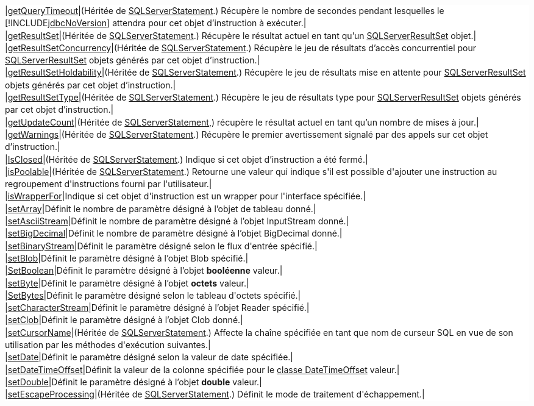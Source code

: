|[getQueryTimeout](../../../connect/jdbc/reference/getquerytimeout-method-sqlserverstatement.md)|(Héritée de [SQLServerStatement](../../../connect/jdbc/reference/sqlserverstatement-class.md).) Récupère le nombre de secondes pendant lesquelles le [!INCLUDE[jdbcNoVersion](../../../includes/jdbcnoversion_md.md)] attendra pour cet objet d’instruction à exécuter.|  
|[getResultSet](../../../connect/jdbc/reference/getresultset-method-sqlserverstatement.md)|(Héritée de [SQLServerStatement](../../../connect/jdbc/reference/sqlserverstatement-class.md).) Récupère le résultat actuel en tant qu’un [SQLServerResultSet](../../../connect/jdbc/reference/sqlserverresultset-class.md) objet.|  
|[getResultSetConcurrency](../../../connect/jdbc/reference/getresultsetconcurrency-method-sqlserverstatement.md)|(Héritée de [SQLServerStatement](../../../connect/jdbc/reference/sqlserverstatement-class.md).) Récupère le jeu de résultats d’accès concurrentiel pour [SQLServerResultSet](../../../connect/jdbc/reference/sqlserverresultset-class.md) objets générés par cet objet d’instruction.|  
|[getResultSetHoldability](../../../connect/jdbc/reference/getresultsetholdability-method-sqlserverstatement.md)|(Héritée de [SQLServerStatement](../../../connect/jdbc/reference/sqlserverstatement-class.md).) Récupère le jeu de résultats mise en attente pour [SQLServerResultSet](../../../connect/jdbc/reference/sqlserverresultset-class.md) objets générés par cet objet d’instruction.|  
|[getResultSetType](../../../connect/jdbc/reference/getresultsettype-method-sqlserverstatement.md)|(Héritée de [SQLServerStatement](../../../connect/jdbc/reference/sqlserverstatement-class.md).) Récupère le jeu de résultats type pour [SQLServerResultSet](../../../connect/jdbc/reference/sqlserverresultset-class.md) objets générés par cet objet d’instruction.|  
|[getUpdateCount](../../../connect/jdbc/reference/getupdatecount-method-sqlserverstatement.md)|(Héritée de [SQLServerStatement](../../../connect/jdbc/reference/sqlserverstatement-class.md),) récupère le résultat actuel en tant qu’un nombre de mises à jour.|  
|[getWarnings](../../../connect/jdbc/reference/getwarnings-method-sqlserverstatement.md)|(Héritée de [SQLServerStatement](../../../connect/jdbc/reference/sqlserverstatement-class.md).) Récupère le premier avertissement signalé par des appels sur cet objet d’instruction.|  
|[IsClosed](../../../connect/jdbc/reference/isclosed-method-sqlserverstatement.md)|(Héritée de [SQLServerStatement](../../../connect/jdbc/reference/sqlserverstatement-class.md).) Indique si cet objet d’instruction a été fermé.|  
|[isPoolable](../../../connect/jdbc/reference/ispoolable-method-sqlserverstatement.md)|(Héritée de [SQLServerStatement](../../../connect/jdbc/reference/sqlserverstatement-class.md).) Retourne une valeur qui indique s'il est possible d'ajouter une instruction au regroupement d'instructions fourni par l'utilisateur.|  
|[isWrapperFor](../../../connect/jdbc/reference/iswrapperfor-method-sqlserverpreparedstatement.md)|Indique si cet objet d'instruction est un wrapper pour l'interface spécifiée.|  
|[setArray](../../../connect/jdbc/reference/setarray-method-sqlserverpreparedstatement.md)|Définit le nombre de paramètre désigné à l’objet de tableau donné.|  
|[setAsciiStream](../../../connect/jdbc/reference/setasciistream-method-sqlserverpreparedstatement.md)|Définit le nombre de paramètre désigné à l’objet InputStream donné.|  
|[setBigDecimal](../../../connect/jdbc/reference/setbigdecimal-method-sqlserverpreparedstatement.md)|Définit le nombre de paramètre désigné à l’objet BigDecimal donné.|  
|[setBinaryStream](../../../connect/jdbc/reference/setbinarystream-method-sqlserverpreparedstatement.md)|Définit le paramètre désigné selon le flux d'entrée spécifié.|  
|[setBlob](../../../connect/jdbc/reference/setblob-method-sqlserverpreparedstatement.md)|Définit le paramètre désigné à l’objet Blob spécifié.|  
|[SetBoolean](../../../connect/jdbc/reference/setboolean-method-sqlserverpreparedstatement.md)|Définit le paramètre désigné à l’objet **booléenne** valeur.|  
|[setByte](../../../connect/jdbc/reference/setbyte-method-sqlserverpreparedstatement.md)|Définit le paramètre désigné à l’objet **octets** valeur.|  
|[SetBytes](../../../connect/jdbc/reference/setbytes-method-sqlserverpreparedstatement.md)|Définit le paramètre désigné selon le tableau d'octets spécifié.|  
|[setCharacterStream](../../../connect/jdbc/reference/setcharacterstream-method-sqlserverpreparedstatement.md)|Définit le paramètre désigné à l’objet Reader spécifié.|  
|[setClob](../../../connect/jdbc/reference/setclob-method-sqlserverpreparedstatement.md)|Définit le paramètre désigné à l’objet Clob donné.|  
|[setCursorName](../../../connect/jdbc/reference/setcursorname-method-sqlserverstatement.md)|(Héritée de [SQLServerStatement](../../../connect/jdbc/reference/sqlserverstatement-class.md).) Affecte la chaîne spécifiée en tant que nom de curseur SQL en vue de son utilisation par les méthodes d'exécution suivantes.|  
|[setDate](../../../connect/jdbc/reference/setdate-method-sqlserverpreparedstatement.md)|Définit le paramètre désigné selon la valeur de date spécifiée.|  
|[setDateTimeOffset](../../../connect/jdbc/reference/setdatetimeoffset-method-sqlserverpreparedstatement.md)|Définit la valeur de la colonne spécifiée pour le [classe DateTimeOffset](../../../connect/jdbc/reference/datetimeoffset-class.md) valeur.|  
|[setDouble](../../../connect/jdbc/reference/setdouble-method-sqlserverpreparedstatement.md)|Définit le paramètre désigné à l’objet **double** valeur.|  
|[setEscapeProcessing](../../../connect/jdbc/reference/setescapeprocessing-method-sqlserverstatement.md)|(Héritée de [SQLServerStatement](../../../connect/jdbc/reference/sqlserverstatement-class.md).) Définit le mode de traitement d'échappement.|  